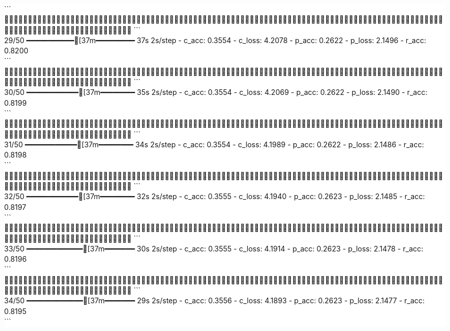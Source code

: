 <div class="k-default-codeblock">
```

```
</div>
 29/50 ━━━━━━━━━━━[37m━━━━━━━━━  37s 2s/step - c_acc: 0.3554 - c_loss: 4.2078 - p_acc: 0.2622 - p_loss: 2.1496 - r_acc: 0.8200

<div class="k-default-codeblock">
```

```
</div>
 30/50 ━━━━━━━━━━━━[37m━━━━━━━━  35s 2s/step - c_acc: 0.3554 - c_loss: 4.2069 - p_acc: 0.2622 - p_loss: 2.1490 - r_acc: 0.8199

<div class="k-default-codeblock">
```

```
</div>
 31/50 ━━━━━━━━━━━━[37m━━━━━━━━  34s 2s/step - c_acc: 0.3554 - c_loss: 4.1989 - p_acc: 0.2622 - p_loss: 2.1486 - r_acc: 0.8198

<div class="k-default-codeblock">
```

```
</div>
 32/50 ━━━━━━━━━━━━[37m━━━━━━━━  32s 2s/step - c_acc: 0.3555 - c_loss: 4.1940 - p_acc: 0.2623 - p_loss: 2.1485 - r_acc: 0.8197

<div class="k-default-codeblock">
```

```
</div>
 33/50 ━━━━━━━━━━━━━[37m━━━━━━━  30s 2s/step - c_acc: 0.3555 - c_loss: 4.1914 - p_acc: 0.2623 - p_loss: 2.1478 - r_acc: 0.8196

<div class="k-default-codeblock">
```

```
</div>
 34/50 ━━━━━━━━━━━━━[37m━━━━━━━  29s 2s/step - c_acc: 0.3556 - c_loss: 4.1893 - p_acc: 0.2623 - p_loss: 2.1477 - r_acc: 0.8195

<div class="k-default-codeblock">
```
